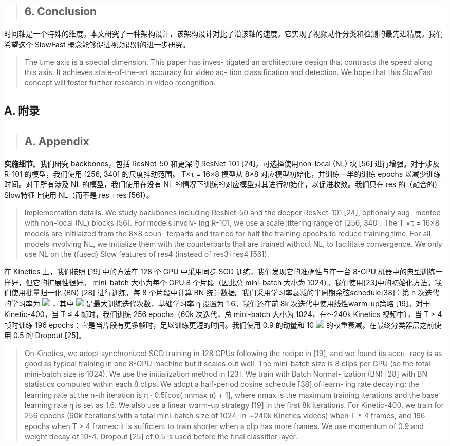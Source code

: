 >## 6. Conclusion

时间轴是一个特殊的维度。本文研究了一种架构设计，该架构设计对比了沿该轴的速度。它实现了视频动作分类和检测的最先进精度。我们希望这个 SlowFast 概念能够促进视频识别的进一步研究。

>The time axis is a special dimension. This paper has inves- tigated an architecture design that contrasts the speed along this axis. It achieves state-of-the-art accuracy for video ac- tion classiﬁcation and detection. We hope that this SlowFast concept will foster further research in video recognition.

##  A. 附录

> ## A. Appendix

**实施细节**。我们研究 backbones，包括 ResNet-50 和更深的 ResNet-101 [24]，可选择使用non-local  (NL) 块 [56] 进行增强。对于涉及 R-101 的模型，我们使用 [256, 340] 的尺度抖动范围。 T×τ = 16×8 模型从 8×8 对应模型初始化，并训练一半的训练 epochs 以减少训练时间。对于所有涉及 NL 的模型，我们使用在没有 NL 的情况下训练的对应模型对其进行初始化，以促进收敛。我们只在 res
![](http://latex.codecogs.com/svg.latex?_4)
 的（融合的）Slow特征上使用 NL（而不是 res
![](http://latex.codecogs.com/svg.latex?_3)
+res
![](http://latex.codecogs.com/svg.latex?_4)
 [56]）。

>Implementation details. We study backbones including ResNet-50 and the deeper ResNet-101 [24], optionally aug- mented with non-local (NL) blocks [56]. For models involv- ing R-101, we use a scale jittering range of [256, 340]. The T ×τ = 16×8 models are initilaized from the 8×8 coun- terparts and trained for half the training epochs to reduce training time. For all models involving NL, we initialize them with the counterparts that are trained without NL, to facilitate convergence. We only use NL on the (fused) Slow features of res4 (instead of res3+res4 [56]).

在 Kinetics 上，我们按照 [19] 中的方法在 128 个 GPU 中采用同步 SGD 训练，我们发现它的准确性与在一台 8-GPU 机器中的典型训练一样好，但它的扩展性很好。 mini-batch 大小为每个 GPU 8 个片段（因此总 mini-batch 大小为 1024）。我们使用[23]中的初始化方法。我们使用批量归一化 (BN) [28] 进行训练，每 8 个片段中计算 BN 统计数据。我们采用学习率衰减的半周期余弦schedule[38]：第 n 次迭代的学习率为 
![](http://latex.codecogs.com/svg.latex?\eta%20\cdot%200.5\left[\cos%20\left(\frac{n}{n_{\max%20}}%20\pi\right)+1\right])
，其中 
![](http://latex.codecogs.com/svg.latex?n_{\max%20})
 是最大训练迭代次数，基础学习率 η 设置为 1.6。我们还在前 8k 次迭代中使用线性warm-up策略 [19]。对于 Kinetic-400，当 T ≤ 4 帧时，我们训练 256 epochs（60k 次迭代，总 mini-batch 大小为 1024，在～240k Kinetics 视频中），当 T > 4 帧时训练 196 epochs：它是当片段有更多帧时，足以训练更短的时间。我们使用 0.9 的动量和 10
![](http://latex.codecogs.com/svg.latex?^{-4})
 的权重衰减。在最终分类器层之前使用 0.5 的 Dropout [25]。

>On Kinetics, we adopt synchronized SGD training in 128 GPUs following the recipe in [19], and we found its accu- racy is as good as typical training in one 8-GPU machine but it scales out well. The mini-batch size is 8 clips per GPU (so the total mini-batch size is 1024). We use the initialization method in [23]. We train with Batch Normal- ization (BN) [28] with BN statistics computed within each 8 clips. We adopt a half-period cosine schedule [38] of learn- ing rate decaying: the learning rate at the n-th iteration is η · 0.5[cos( nnmax π) + 1], where nmax is the maximum training iterations and the base learning rate η is set as 1.6. We also use a linear warm-up strategy [19] in the ﬁrst 8k iterations. For Kinetic-400, we train for 256 epochs (60k iterations with a total mini-batch size of 1024, in ∼240k Kinetics videos) when T ≤ 4 frames, and 196 epochs when T > 4 frames: it is sufﬁcient to train shorter when a clip has more frames. We use momentum of 0.9 and weight decay of 10-4. Dropout [25] of 0.5 is used before the ﬁnal classiﬁer layer.
